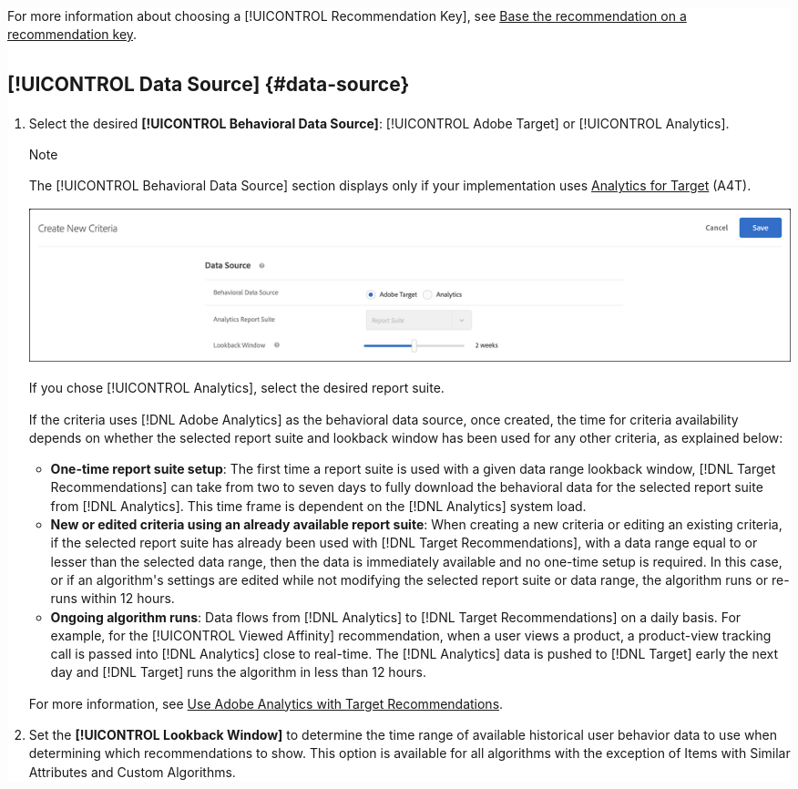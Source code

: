 For more information about choosing a [!UICONTROL Recommendation Key], see [Base the recommendation on a recommendation key](/help/main/c-recommendations/c-algorithms/base-the-recommendation-on-a-recommendation-key.md).

## [!UICONTROL Data Source] {#data-source}

1. Select the desired **[!UICONTROL Behavioral Data Source]**: [!UICONTROL Adobe Target] or [!UICONTROL Analytics].

   >[!NOTE]
   >
   >The [!UICONTROL Behavioral Data Source] section displays only if your implementation uses [Analytics for Target](/help/main/c-integrating-target-with-mac/a4t/a4t.md) (A4T).

   ![Behavioral Data Source section](assets/data-source.png)

   If you chose [!UICONTROL Analytics], select the desired report suite.

   If the criteria uses [!DNL Adobe Analytics] as the behavioral data source, once created, the time for criteria availability depends on whether the selected report suite and lookback window has been used for any other criteria, as explained below:

   * **One-time report suite setup**: The first time a report suite is used with a given data range lookback window, [!DNL Target Recommendations] can take from two to seven days to fully download the behavioral data for the selected report suite from [!DNL Analytics]. This time frame is dependent on the [!DNL Analytics] system load.
   * **New or edited criteria using an already available report suite**: When creating a new criteria or editing an existing criteria, if the selected report suite has already been used with [!DNL Target Recommendations], with a data range equal to or lesser than the selected data range, then the data is immediately available and no one-time setup is required. In this case, or if an algorithm's settings are edited while not modifying the selected report suite or data range, the algorithm runs or re-runs within 12 hours.
   * **Ongoing algorithm runs**: Data flows from [!DNL Analytics] to [!DNL Target Recommendations] on a daily basis. For example, for the [!UICONTROL Viewed Affinity] recommendation, when a user views a product, a product-view tracking call is passed into [!DNL Analytics] close to real-time. The [!DNL Analytics] data is pushed to [!DNL Target] early the next day and [!DNL Target] runs the algorithm in less than 12 hours.

   For more information, see [Use Adobe Analytics with Target Recommendations](/help/main/c-recommendations/c-algorithms/use-adobe-analytics-with-recommendations.md).

1. Set the **[!UICONTROL Lookback Window]** to determine the time range of available historical user behavior data to use when determining which recommendations to show. This option is available for all algorithms with the exception of Items with Similar Attributes and Custom Algorithms.

